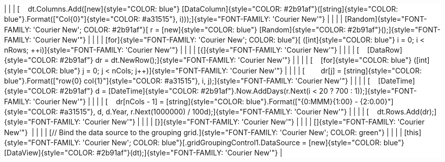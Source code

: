 |                                                                                                                                                                                                                   |
| [    dt.Columns.Add([new]{style="COLOR: blue"} [DataColumn]{style="COLOR: #2b91af"}([string]{style="COLOR: blue"}.Format([\"Col{0}\"]{style="COLOR: #a31515"}, i)));]{style="FONT-FAMILY: 'Courier New'"}         |
|                                                                                                                                                                                                                   |
| [Random]{style="FONT-FAMILY: 'Courier New'; COLOR: #2b91af"}[ r = [new]{style="COLOR: blue"} [Random]{style="COLOR: #2b91af"}();]{style="FONT-FAMILY: 'Courier New'"}                                             |
|                                                                                                                                                                                                                   |
| [for]{style="FONT-FAMILY: 'Courier New'; COLOR: blue"}[ ([int]{style="COLOR: blue"} i = 0; i \< nRows; ++i)]{style="FONT-FAMILY: 'Courier New'"}                                                                  |
|                                                                                                                                                                                                                   |
| [{]{style="FONT-FAMILY: 'Courier New'"}                                                                                                                                                                           |
|                                                                                                                                                                                                                   |
| [    [DataRow]{style="COLOR: #2b91af"} dr = dt.NewRow();]{style="FONT-FAMILY: 'Courier New'"}                                                                                                                     |
|                                                                                                                                                                                                                   |
| [    [for]{style="COLOR: blue"} ([int]{style="COLOR: blue"} j = 0; j \< nCols; j++)]{style="FONT-FAMILY: 'Courier New'"}                                                                                          |
|                                                                                                                                                                                                                   |
| [        dr\[j\] = [string]{style="COLOR: blue"}.Format([\"row{0} col{1}\"]{style="COLOR: #a31515"}, i, j);]{style="FONT-FAMILY: 'Courier New'"}                                                                  |
|                                                                                                                                                                                                                   |
| [    [DateTime]{style="COLOR: #2b91af"} d = [DateTime]{style="COLOR: #2b91af"}.Now.AddDays(r.Next(i \< 20 ? 700 : 1));]{style="FONT-FAMILY: 'Courier New'"}                                                       |
|                                                                                                                                                                                                                   |
| [    dr\[nCols - 1\] = [string]{style="COLOR: blue"}.Format([\"{0:MMM}{1:00} - {2:0.00}\"]{style="COLOR: #a31515"}, d, d.Year, r.Next(1000000) / 100d);]{style="FONT-FAMILY: 'Courier New'"}                      |
|                                                                                                                                                                                                                   |
| [    dt.Rows.Add(dr);]{style="FONT-FAMILY: 'Courier New'"}                                                                                                                                                        |
|                                                                                                                                                                                                                   |
| [}]{style="FONT-FAMILY: 'Courier New'"}                                                                                                                                                                           |
|                                                                                                                                                                                                                   |
| []{style="FONT-FAMILY: 'Courier New'"}                                                                                                                                                                            |
|                                                                                                                                                                                                                   |
| [// Bind the data source to the grouping grid.]{style="FONT-FAMILY: 'Courier New'; COLOR: green"}                                                                                                                 |
|                                                                                                                                                                                                                   |
| [this]{style="FONT-FAMILY: 'Courier New'; COLOR: blue"}[.gridGroupingControl1.DataSource = [new]{style="COLOR: blue"} [DataView]{style="COLOR: #2b91af"}(dt);]{style="FONT-FAMILY: 'Courier New'"}                |